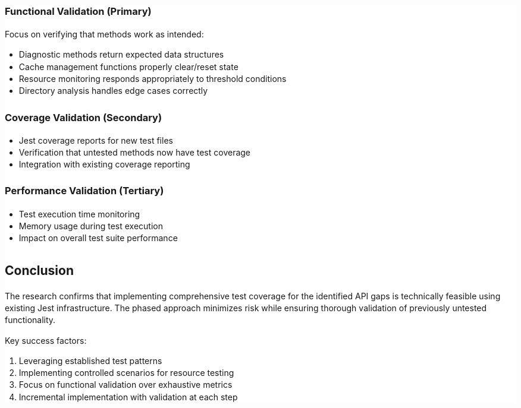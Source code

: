 ### Functional Validation (Primary)
Focus on verifying that methods work as intended:
- Diagnostic methods return expected data structures
- Cache management functions properly clear/reset state  
- Resource monitoring responds appropriately to threshold conditions
- Directory analysis handles edge cases correctly

### Coverage Validation (Secondary)  
- Jest coverage reports for new test files
- Verification that untested methods now have test coverage
- Integration with existing coverage reporting

### Performance Validation (Tertiary)
- Test execution time monitoring
- Memory usage during test execution
- Impact on overall test suite performance

## Conclusion
The research confirms that implementing comprehensive test coverage for the identified API gaps is technically feasible using existing Jest infrastructure. The phased approach minimizes risk while ensuring thorough validation of previously untested functionality.

Key success factors:
1. Leveraging established test patterns
2. Implementing controlled scenarios for resource testing  
3. Focus on functional validation over exhaustive metrics
4. Incremental implementation with validation at each step